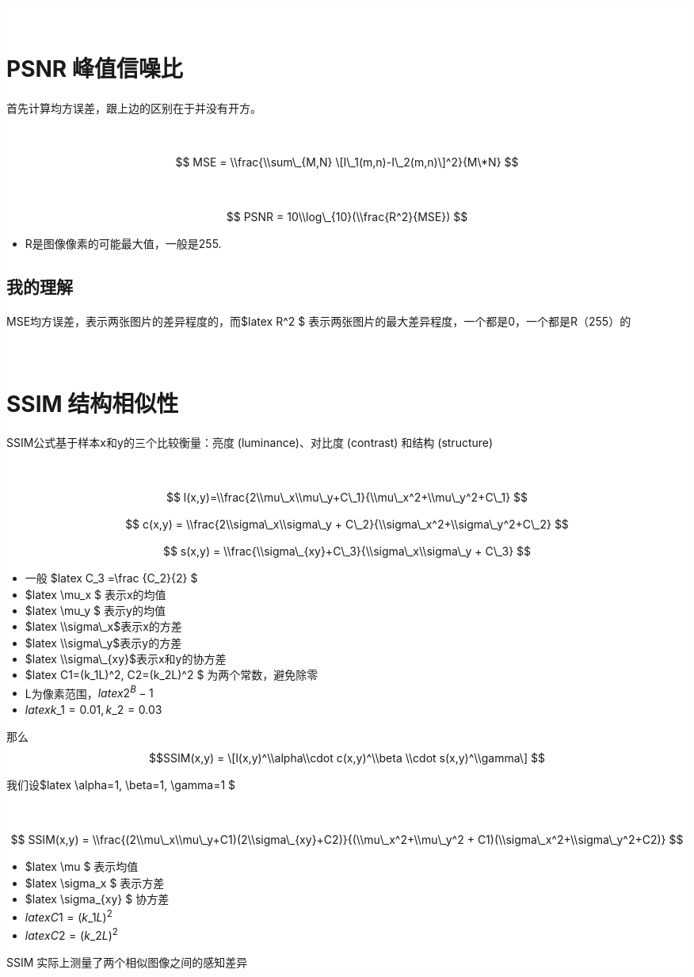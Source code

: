  

# PSNR 峰值信噪比

首先计算均方误差，跟上边的区别在于并没有开方。

 

$$ MSE = \\frac{\\sum\_{M,N} \[I\_1(m,n)-I\_2(m,n)\]^2}{M\*N} $$

 

$$ PSNR = 10\\log\_{10}(\\frac{R^2}{MSE}) $$

- R是图像像素的可能最大值，一般是255.

## 我的理解

MSE均方误差，表示两张图片的差异程度的，而$latex R^2 $ 表示两张图片的最大差异程度，一个都是0，一个都是R（255）的

 

# SSIM 结构相似性

SSIM公式基于样本x和y的三个比较衡量：亮度 (luminance)、对比度 (contrast) 和结构 (structure)

 

$$ l(x,y)=\\frac{2\\mu\_x\\mu\_y+C\_1}{\\mu\_x^2+\\mu\_y^2+C\_1} $$

$$ c(x,y) = \\frac{2\\sigma\_x\\sigma\_y + C\_2}{\\sigma\_x^2+\\sigma\_y^2+C\_2} $$

$$ s(x,y) = \\frac{\\sigma\_{xy}+C\_3}{\\sigma\_x\\sigma\_y + C\_3} $$

- 一般 $latex C\_3 =\\frac {C\_2}{2} $
- $latex \\mu\_x $ 表示x的均值
- $latex \\mu\_y $ 表示y的均值
- $latex \\sigma\_x$表示x的方差
- $latex \\sigma\_y$表示y的方差
- $latex \\sigma\_{xy}$表示x和y的协方差
- $latex C1=(k\_1L)^2, C2=(k\_2L)^2 $ 为两个常数，避免除零
- L为像素范围，$latex 2^B-1$
- $latex k\_1 = 0.01, k\_2=0.03$

那么 $$SSIM(x,y) = \[l(x,y)^\\alpha\\cdot c(x,y)^\\beta \\cdot s(x,y)^\\gamma\] $$

我们设$latex \\alpha=1, \\beta=1, \\gamma=1 $

 

$$ SSIM(x,y) = \\frac{(2\\mu\_x\\mu\_y+C1)(2\\sigma\_{xy}+C2)}{(\\mu\_x^2+\\mu\_y^2 + C1)(\\sigma\_x^2+\\sigma\_y^2+C2)} $$

- $latex \\mu $ 表示均值
- $latex \\sigma\_x $ 表示方差
- $latex \\sigma\_{xy} $ 协方差
- $latex C1 = (k\_1L)^2$
- $latex C2 = (k\_2L)^2$

SSIM 实际上测量了两个相似图像之间的感知差异

